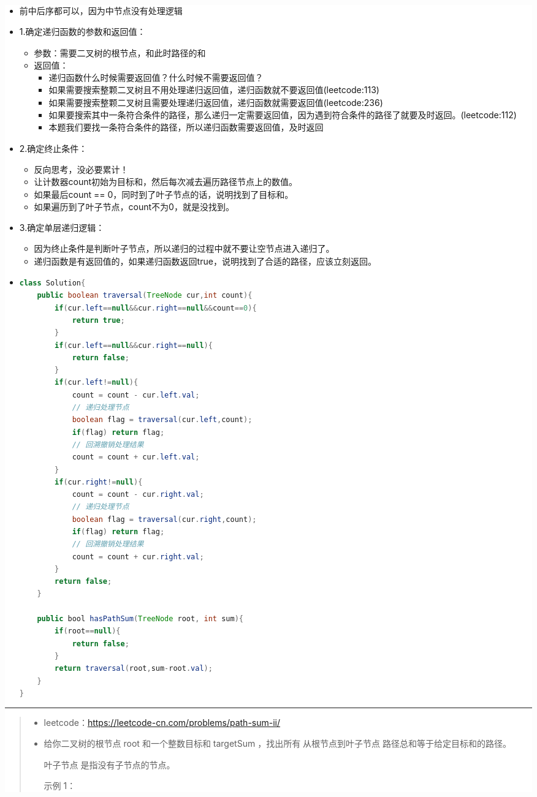   - 前中后序都可以，因为中节点没有处理逻辑
  - 1.确定递归函数的参数和返回值：
    - 参数：需要二叉树的根节点，和此时路径的和
    - 返回值：
      - 递归函数什么时候需要返回值？什么时候不需要返回值？
      - 如果需要搜索整颗二叉树且不用处理递归返回值，递归函数就不要返回值(leetcode:113)
      - 如果需要搜索整颗二叉树且需要处理递归返回值，递归函数就需要返回值(leetcode:236)
      - 如果要搜索其中一条符合条件的路径，那么递归一定需要返回值，因为遇到符合条件的路径了就要及时返回。(leetcode:112)
      - 本题我们要找一条符合条件的路径，所以递归函数需要返回值，及时返回
  - 2.确定终止条件：
    - 反向思考，没必要累计！
    - 让计数器count初始为目标和，然后每次减去遍历路径节点上的数值。
    - 如果最后count == 0，同时到了叶子节点的话，说明找到了目标和。
    - 如果遍历到了叶子节点，count不为0，就是没找到。
  - 3.确定单层递归逻辑：
    - 因为终止条件是判断叶子节点，所以递归的过程中就不要让空节点进入递归了。
    - 递归函数是有返回值的，如果递归函数返回true，说明找到了合适的路径，应该立刻返回。

- ```java
  class Solution{
      public boolean traversal(TreeNode cur,int count){
          if(cur.left==null&&cur.right==null&&count==0){
              return true;
          }
          if(cur.left==null&&cur.right==null){
              return false;
          }
          if(cur.left!=null){
              count = count - cur.left.val;
              // 递归处理节点
              boolean flag = traversal(cur.left,count);
              if(flag) return flag;
              // 回溯撤销处理结果
              count = count + cur.left.val;
          }
          if(cur.right!=null){
              count = count - cur.right.val;
              // 递归处理节点
              boolean flag = traversal(cur.right,count);
              if(flag) return flag;
              // 回溯撤销处理结果
              count = count + cur.right.val;
          }
          return false;
      }
      
      public bool hasPathSum(TreeNode root, int sum){
          if(root==null){
              return false;
          }
          return traversal(root,sum-root.val);
      }
  }
  ```

---

> - leetcode：https://leetcode-cn.com/problems/path-sum-ii/
>
> - 给你二叉树的根节点 root 和一个整数目标和 targetSum ，找出所有 从根节点到叶子节点 路径总和等于给定目标和的路径。
>
>   叶子节点 是指没有子节点的节点。
>
>   示例 1：
>
  ```